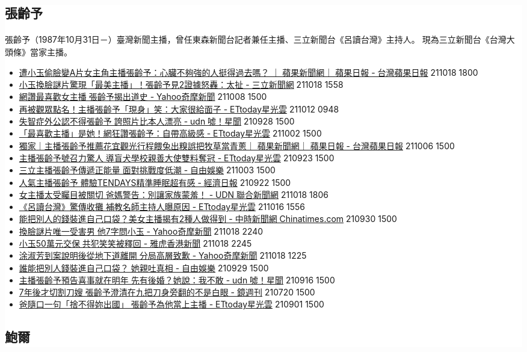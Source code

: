 ## 張齡予

張齡予（1987年10月31日－）臺灣新聞主播，曾任東森新聞台記者兼任主播、三立新聞台《呂讀台灣》主持人。  現為三立新聞台《台灣大頭條》當家主播。


- [遭小玉偷臉變A片女主角主播張齡予：心臟不夠強的人挺得過去嗎？ ｜ 蘋果新聞網｜ 蘋果日報 - 台灣蘋果日報](https://tw.appledaily.com/local/20211018/B44PAAJNSBDJVLNWGNNMG4WIVM/ "遭小玉偷臉變A片女主角主播張齡予：心臟不夠強的人挺得過去嗎？ ｜ 蘋果新聞網｜ 蘋果日報 - 台灣蘋果日報") 211018 1800
- [小玉換臉謎片驚現「最美主播」！張齡予見2證據怒轟：太扯 - 三立新聞網](https://star.setn.com/news/1013904 "小玉換臉謎片驚現「最美主播」！張齡予見2證據怒轟：太扯 - 三立新聞網") 211018 1558
- [網讚最喜歡女主播 張齡予揭出道史 - Yahoo奇摩新聞](https://tw.news.yahoo.com/%E7%B6%B2%E8%AE%9A%E6%9C%80%E5%96%9C%E6%AD%A1%E5%A5%B3%E4%B8%BB%E6%92%AD-%E5%BC%B5%E9%BD%A1%E4%BA%88%E6%8F%AD%E5%87%BA%E9%81%93%E5%8F%B2-030003356.html "網讚最喜歡女主播 張齡予揭出道史 - Yahoo奇摩新聞") 211008 1500
- [再被觀眾點名！主播張齡予「現身」笑：大家很給面子 - ETtoday星光雲](https://star.ettoday.net/news/2099140 "再被觀眾點名！主播張齡予「現身」笑：大家很給面子 - ETtoday星光雲") 211012 0948
- [失智症外公認不得張齡予 誇照片比本人漂亮 - udn 噓！星聞](https://stars.udn.com/star/story/10091/5778030 "失智症外公認不得張齡予 誇照片比本人漂亮 - udn 噓！星聞") 210928 1500
- [「最喜歡主播」是她！網狂讚張齡予：自帶高級感 - ETtoday星光雲](https://star.ettoday.net/news/2092094 "「最喜歡主播」是她！網狂讚張齡予：自帶高級感 - ETtoday星光雲") 211002 1500
- [獨家｜主播張齡予推薦花宜觀光行程餵兔出糗誤把牧草當青蔥｜ 蘋果新聞網｜ 蘋果日報 - 台灣蘋果日報](https://tw.appledaily.com/entertainment/20211006/CS4GB56SLBDUVAU6QAEM6GHO7Y/ "獨家｜主播張齡予推薦花宜觀光行程餵兔出糗誤把牧草當青蔥｜ 蘋果新聞網｜ 蘋果日報 - 台灣蘋果日報") 211006 1500
- [主播張齡予號召力驚人 導盲犬學校親善大使雙料奪冠 - ETtoday星光雲](https://star.ettoday.net/news/2085295 "主播張齡予號召力驚人 導盲犬學校親善大使雙料奪冠 - ETtoday星光雲") 210923 1500
- [三立主播張齡予傳遞正能量 面對挑戰度低潮 - 自由娛樂](https://ent.ltn.com.tw/news/breakingnews/3692051 "三立主播張齡予傳遞正能量 面對挑戰度低潮 - 自由娛樂") 211003 1500
- [人氣主播張齡予 體驗TENDAYS精準睡眠超有感 - 經濟日報](https://money.udn.com/money/story/11800/5762811 "人氣主播張齡予 體驗TENDAYS精準睡眠超有感 - 經濟日報") 210922 1500
- [女主播太受矚目被關切 爸媽警告：別讓家族蒙羞！ - UDN 聯合新聞網](https://stars.udn.com/star/story/10091/5825745?from=udn-ch1_breaknews-1-cate8-news "女主播太受矚目被關切 爸媽警告：別讓家族蒙羞！ - UDN 聯合新聞網") 211018 1806
- [《呂讀台灣》驚傳收攤 補教名師主持人曝原因 - ETtoday星光雲](https://star.ettoday.net/news/2102768 "《呂讀台灣》驚傳收攤 補教名師主持人曝原因 - ETtoday星光雲") 211016 1556
- [能把別人的錢裝進自己口袋？美女主播揭有2種人做得到 - 中時新聞網 Chinatimes.com](https://www.chinatimes.com/realtimenews/20210930002843-260404 "能把別人的錢裝進自己口袋？美女主播揭有2種人做得到 - 中時新聞網 Chinatimes.com") 210930 1500
- [換臉謎片唯一受害男 他7字問小玉 - Yahoo奇摩新聞](https://tw.news.yahoo.com/%E6%8F%9B%E8%87%89%E8%AC%8E%E7%89%87%E5%94%AF-%E5%8F%97%E5%AE%B3%E7%94%B7-%E4%BB%967%E5%AD%97%E5%95%8F%E5%B0%8F%E7%8E%89-124801007.html "換臉謎片唯一受害男 他7字問小玉 - Yahoo奇摩新聞") 211018 2240
- [小玉50萬元交保 共犯笑笑被釋回 - 雅虎香港新聞](https://hk.news.yahoo.com/%E5%B0%8F%E7%8E%8950%E8%90%AC%E5%85%83%E4%BA%A4%E4%BF%9D-%E5%85%B1%E7%8A%AF%E7%AC%91%E7%AC%91%E8%A2%AB%E9%87%8B%E5%9B%9E-091728105.html "小玉50萬元交保 共犯笑笑被釋回 - 雅虎香港新聞") 211018 2245
- [涂淑芳到案說明後從地下道離開 分局高層致歉 - Yahoo奇摩新聞](https://tw.yahoo.com/tv/%E6%B6%82%E6%B7%91%E8%8A%B3%E5%88%B0%E6%A1%88%E8%AA%AA%E6%98%8E%E5%BE%8C%E5%BE%9E%E5%9C%B0%E4%B8%8B%E9%81%93%E9%9B%A2%E9%96%8B-%E5%88%86%E5%B1%80%E9%AB%98%E5%B1%A4%E8%87%B4%E6%AD%89-042531656.html?chat=1 "涂淑芳到案說明後從地下道離開 分局高層致歉 - Yahoo奇摩新聞") 211018 1225
- [誰能把別人錢裝進自己口袋？ 她親吐真相 - 自由娛樂](https://ent.ltn.com.tw/news/breakingnews/3688258 "誰能把別人錢裝進自己口袋？ 她親吐真相 - 自由娛樂") 210929 1500
- [主播張齡予預告喜事就在明年 先有後婚？她說：我不敢 - udn 噓！星聞](https://stars.udn.com/star/story/10091/5751664 "主播張齡予預告喜事就在明年 先有後婚？她說：我不敢 - udn 噓！星聞") 210916 1500
- [7年後才切割刀嫂 張齡予澄清在九把刀身旁翻的不是白眼 - 鏡週刊](https://www.mirrormedia.mg/story/20210721ent004/ "7年後才切割刀嫂 張齡予澄清在九把刀身旁翻的不是白眼 - 鏡週刊") 210720 1500
- [爸隨口一句「捨不得妳出國」 張齡予為他當上主播 - ETtoday星光雲](https://star.ettoday.net/news/2069787 "爸隨口一句「捨不得妳出國」 張齡予為他當上主播 - ETtoday星光雲") 210901 1500

## 鮑爾
